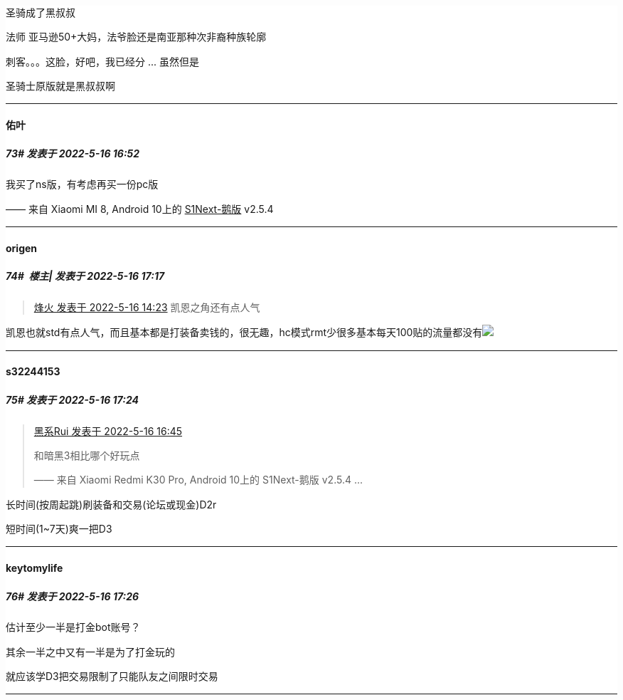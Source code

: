 圣骑成了黑叔叔

法师 亚马逊50+大妈，法爷脸还是南亚那种次非裔种族轮廓

刺客。。。这脸，好吧，我已经分 ...</blockquote>
虽然但是 

圣骑士原版就是黑叔叔啊

*****

####  佑叶  
##### 73#       发表于 2022-5-16 16:52

我买了ns版，有考虑再买一份pc版

—— 来自 Xiaomi MI 8, Android 10上的 [S1Next-鹅版](https://github.com/ykrank/S1-Next/releases) v2.5.4



*****

####  origen  
##### 74#         楼主| 发表于 2022-5-16 17:17

<blockquote><a href="httphttps://bbs.saraba1st.com/2b/forum.php?mod=redirect&amp;goto=findpost&amp;pid=55865647&amp;ptid=2069737" target="_blank">烽火 发表于 2022-5-16 14:23</a>
凯恩之角还有点人气</blockquote>
凯恩也就std有点人气，而且基本都是打装备卖钱的，很无趣，hc模式rmt少很多基本每天100贴的流量都没有<img src="https://static.saraba1st.com/image/smiley/face2017/009.gif" referrerpolicy="no-referrer">



*****

####  s32244153  
##### 75#       发表于 2022-5-16 17:24

<blockquote><a href="httphttps://bbs.saraba1st.com/2b/forum.php?mod=redirect&amp;goto=findpost&amp;pid=55867518&amp;ptid=2069737" target="_blank">黑系Rui 发表于 2022-5-16 16:45</a>

和暗黑3相比哪个好玩点

—— 来自 Xiaomi Redmi K30 Pro, Android 10上的 S1Next-鹅版 v2.5.4 ...</blockquote>
长时间(按周起跳)刷装备和交易(论坛或现金)D2r

短时间(1~7天)爽一把D3

*****

####  keytomylife  
##### 76#       发表于 2022-5-16 17:26

估计至少一半是打金bot账号？

其余一半之中又有一半是为了打金玩的

就应该学D3把交易限制了只能队友之间限时交易

*****
